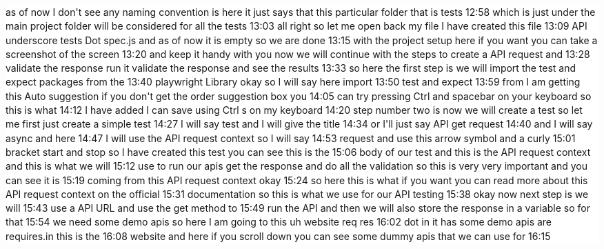 as of now I don't see any naming convention is here it just says that this particular folder that is tests
12:58
which is just under the main project folder will be considered for all the tests
13:03
all right so let me open back my file I have created this file
13:09
API underscore tests Dot spec.js and as of now it is empty so we are done
13:15
with the project setup here if you want you can take a screenshot of the screen
13:20
and keep it handy with you now we will continue with the steps to create a API request and
13:28
validate the response run it validate the response and see the results
13:33
so here the first step is we will import the test and expect packages from the
13:40
playwright Library okay so I will say here import
13:50
test and expect
13:59
from I am getting this Auto suggestion if you don't get the order suggestion box you
14:05
can try pressing Ctrl and spacebar on your keyboard so this is what
14:12
I have added I can save using Ctrl s on my keyboard
14:20
step number two is now we will create a test so let me first just create a simple test
14:27
I will say test and I will give the title
14:34
or I'll just say API get request
14:40
and I will say async and here
14:47
I will use the API request context so I will say
14:53
request and use this arrow symbol and a curly
15:01
bracket start and stop so I have created this test you can see this is the
15:06
body of our test and this is the API request context and this is what we will
15:12
use to run our apis get the response and do all the validation so this is very very important and you can see it is
15:19
coming from this API request context okay
15:24
so here this is what if you want you can read more about this API request context on the official
15:31
documentation so this is what we use for our API testing
15:38
okay now next step is we will
15:43
use a API URL and use the get method to
15:49
run the API and then we will also store the response in a variable so for that
15:54
we need some demo apis so here I am going to this uh website req res
16:02
dot in it has some demo apis are requires.in this is the
16:08
website and here if you scroll down you can see some dummy apis that we can use for
16:15